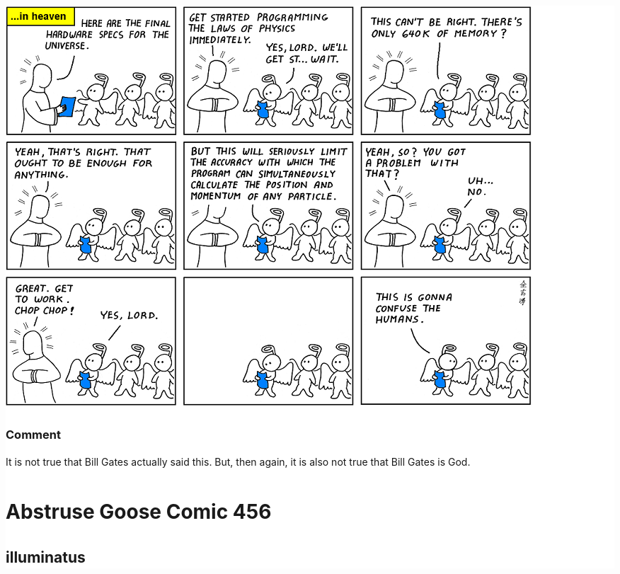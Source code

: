 ![image](QM_is_actually_a_hardware_problem.png)
### Comment
It is not true that Bill Gates actually said this.  But, then again, it is also not true that Bill Gates is God.
# Abstruse Goose Comic 456
## illuminatus
